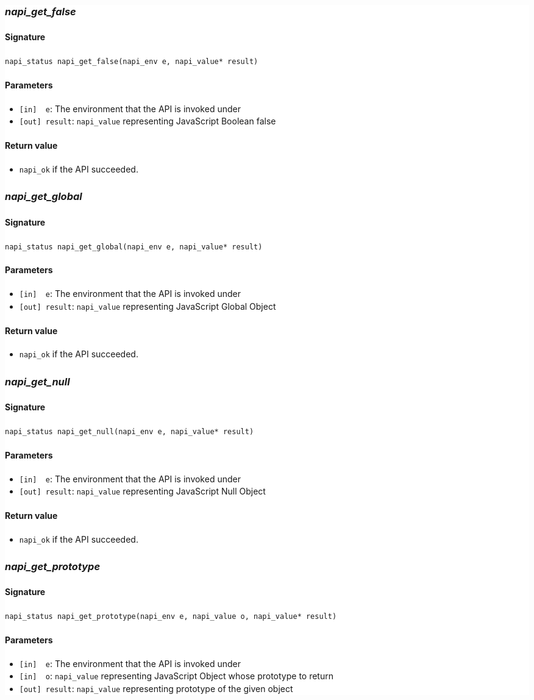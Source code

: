### *napi_get_false*

#### Signature
```
napi_status napi_get_false(napi_env e, napi_value* result)
```

#### Parameters
- `[in]  e`: The environment that the API is invoked under
- `[out] result`: `napi_value` representing JavaScript Boolean false

#### Return value
- `napi_ok` if the API succeeded.

### *napi_get_global*

#### Signature
```
napi_status napi_get_global(napi_env e, napi_value* result)
```

#### Parameters
- `[in]  e`: The environment that the API is invoked under
- `[out] result`: `napi_value` representing JavaScript Global Object

#### Return value
- `napi_ok` if the API succeeded.

### *napi_get_null*

#### Signature
```
napi_status napi_get_null(napi_env e, napi_value* result)
```

#### Parameters
- `[in]  e`: The environment that the API is invoked under
- `[out] result`: `napi_value` representing JavaScript Null Object

#### Return value
- `napi_ok` if the API succeeded.

### *napi_get_prototype*

#### Signature
```
napi_status napi_get_prototype(napi_env e, napi_value o, napi_value* result)
```

#### Parameters
- `[in]  e`: The environment that the API is invoked under
- `[in]  o`: `napi_value` representing JavaScript Object whose prototype to return
- `[out] result`: `napi_value` representing prototype of the given object
